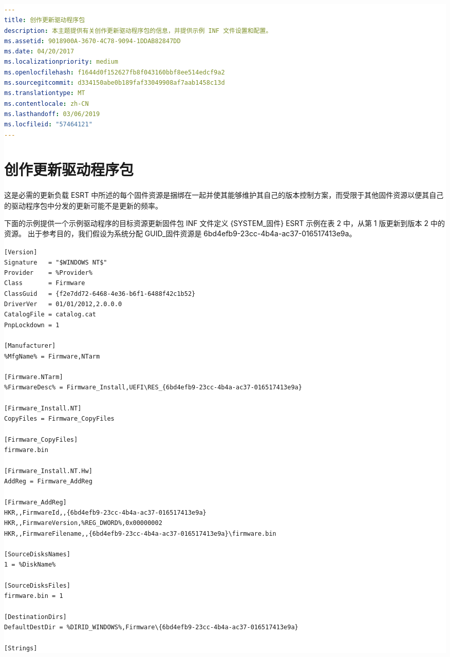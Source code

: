 ```yaml
---
title: 创作更新驱动程序包
description: 本主题提供有关创作更新驱动程序包的信息，并提供示例 INF 文件设置和配置。
ms.assetid: 9018900A-3670-4C78-9094-1DDAB82847DD
ms.date: 04/20/2017
ms.localizationpriority: medium
ms.openlocfilehash: f1644d0f152627fb8f043160bbf8ee514edcf9a2
ms.sourcegitcommit: d334150abe0b189faf33049908af7aab1458c13d
ms.translationtype: MT
ms.contentlocale: zh-CN
ms.lasthandoff: 03/06/2019
ms.locfileid: "57464121"
---
```

# <a name="authoring-an-update-driver-package"></a>创作更新驱动程序包


这是必需的更新负载 ESRT 中所述的每个固件资源是捆绑在一起并使其能够维护其自己的版本控制方案，而受限于其他固件资源以便其自己的驱动程序包中分发的更新可能不是更新的频率。

下面的示例提供一个示例驱动程序的目标资源更新固件包 INF 文件定义 {SYSTEM\_固件} ESRT 示例在表 2 中，从第 1 版更新到版本 2 中的资源。 出于参考目的，我们假设为系统分配 GUID\_固件资源是 6bd4efb9-23cc-4b4a-ac37-016517413e9a。

```INF
[Version]
Signature   = "$WINDOWS NT$"
Provider    = %Provider%
Class       = Firmware
ClassGuid   = {f2e7dd72-6468-4e36-b6f1-6488f42c1b52}
DriverVer   = 01/01/2012,2.0.0.0
CatalogFile = catalog.cat
PnpLockdown = 1

[Manufacturer]
%MfgName% = Firmware,NTarm

[Firmware.NTarm]
%FirmwareDesc% = Firmware_Install,UEFI\RES_{6bd4efb9-23cc-4b4a-ac37-016517413e9a}

[Firmware_Install.NT]
CopyFiles = Firmware_CopyFiles

[Firmware_CopyFiles]
firmware.bin

[Firmware_Install.NT.Hw]
AddReg = Firmware_AddReg

[Firmware_AddReg]
HKR,,FirmwareId,,{6bd4efb9-23cc-4b4a-ac37-016517413e9a}
HKR,,FirmwareVersion,%REG_DWORD%,0x00000002
HKR,,FirmwareFilename,,{6bd4efb9-23cc-4b4a-ac37-016517413e9a}\firmware.bin

[SourceDisksNames]
1 = %DiskName%

[SourceDisksFiles]
firmware.bin = 1

[DestinationDirs]
DefaultDestDir = %DIRID_WINDOWS%,Firmware\{6bd4efb9-23cc-4b4a-ac37-016517413e9a}

[Strings]
```
